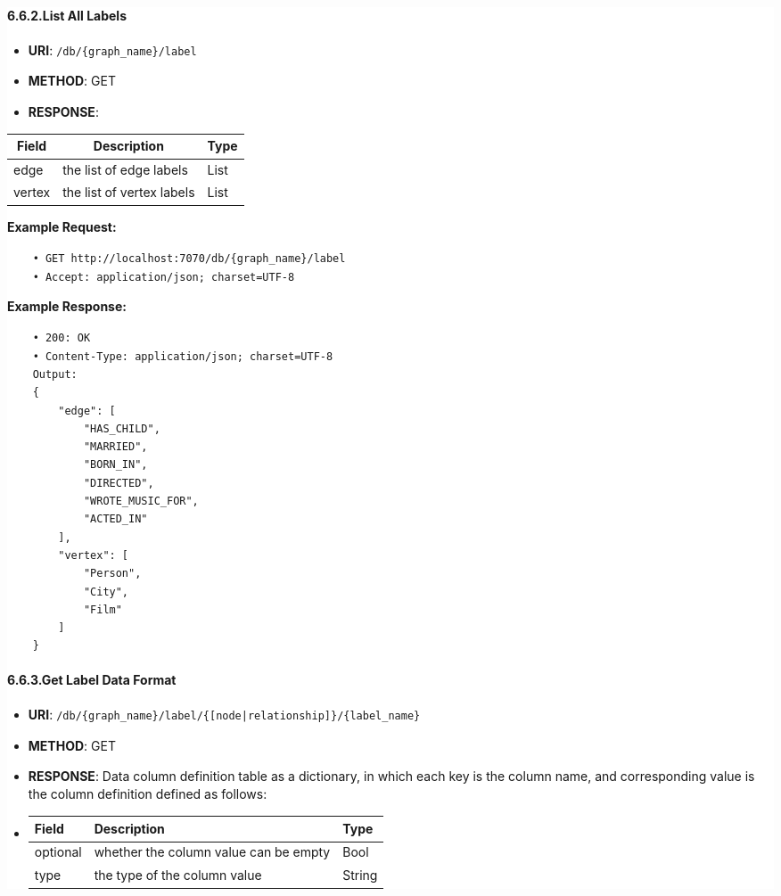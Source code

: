 #### 6.6.2.List All Labels

- **URI**: `/db/{graph_name}/label`

- **METHOD**: GET

- **RESPONSE**:

| Field  | Description               | Type |
| ------ | ------------------------- | ---- |
| edge   | the list of edge labels   | List |
| vertex | the list of vertex labels | List |

**Example Request:**

```
    • GET http://localhost:7070/db/{graph_name}/label
    • Accept: application/json; charset=UTF-8
```

**Example Response:**

```
    • 200: OK
    • Content-Type: application/json; charset=UTF-8
    Output:
    {
        "edge": [
            "HAS_CHILD",
            "MARRIED",
            "BORN_IN",
            "DIRECTED",
            "WROTE_MUSIC_FOR",
            "ACTED_IN"
        ],
        "vertex": [
            "Person",
            "City",
            "Film"
        ]
    }
```

#### 6.6.3.Get Label Data Format

- **URI**: `/db/{graph_name}/label/{[node|relationship]}/{label_name}`

- **METHOD**: GET

- **RESPONSE**: Data column definition table as a dictionary, in which each key is the column name, and corresponding value is the column definition defined as follows:
- | Field    | Description                           | Type   |
  | -------- | ------------------------------------- | ------ |
  | optional | whether the column value can be empty | Bool   |
  | type     | the type of the column value          | String |

